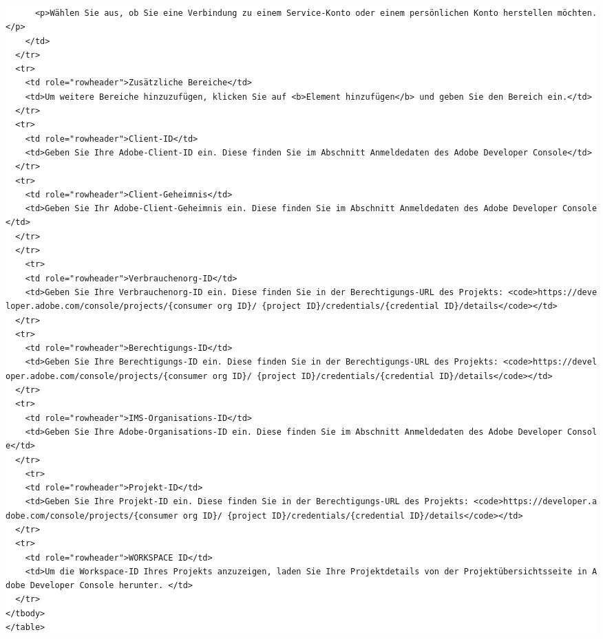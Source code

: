           <p>Wählen Sie aus, ob Sie eine Verbindung zu einem Service-Konto oder einem persönlichen Konto herstellen möchten.</p>
        </td>
      </tr>
      <tr>
        <td role="rowheader">Zusätzliche Bereiche</td>
        <td>Um weitere Bereiche hinzuzufügen, klicken Sie auf <b>Element hinzufügen</b> und geben Sie den Bereich ein.</td>
      </tr>
      <tr>
        <td role="rowheader">Client-ID</td>
        <td>Geben Sie Ihre Adobe-Client-ID ein. Diese finden Sie im Abschnitt Anmeldedaten des Adobe Developer Console</td>
      </tr>
      <tr>
        <td role="rowheader">Client-Geheimnis</td>
        <td>Geben Sie Ihr Adobe-Client-Geheimnis ein. Diese finden Sie im Abschnitt Anmeldedaten des Adobe Developer Console</td>
      </tr>
      </tr>
        <tr>
        <td role="rowheader">Verbrauchenorg-ID</td>
        <td>Geben Sie Ihre Verbrauchenorg-ID ein. Diese finden Sie in der Berechtigungs-URL des Projekts: <code>https://developer.adobe.com/console/projects/{consumer org ID}/ {project ID}/credentials/{credential ID}/details</code></td>
      </tr>
      <tr>
        <td role="rowheader">Berechtigungs-ID</td>
        <td>Geben Sie Ihre Berechtigungs-ID ein. Diese finden Sie in der Berechtigungs-URL des Projekts: <code>https://developer.adobe.com/console/projects/{consumer org ID}/ {project ID}/credentials/{credential ID}/details</code></td>
      </tr>
      <tr>
        <td role="rowheader">IMS-Organisations-ID</td>
        <td>Geben Sie Ihre Adobe-Organisations-ID ein. Diese finden Sie im Abschnitt Anmeldedaten des Adobe Developer Console</td>
      </tr>
        <tr>
        <td role="rowheader">Projekt-ID</td>
        <td>Geben Sie Ihre Projekt-ID ein. Diese finden Sie in der Berechtigungs-URL des Projekts: <code>https://developer.adobe.com/console/projects/{consumer org ID}/ {project ID}/credentials/{credential ID}/details</code></td>
      </tr>
      <tr>
        <td role="rowheader">WORKSPACE ID</td>
        <td>Um die Workspace-ID Ihres Projekts anzuzeigen, laden Sie Ihre Projektdetails von der Projektübersichtsseite in Adobe Developer Console herunter. </td>
      </tr>
    </tbody>
    </table>
